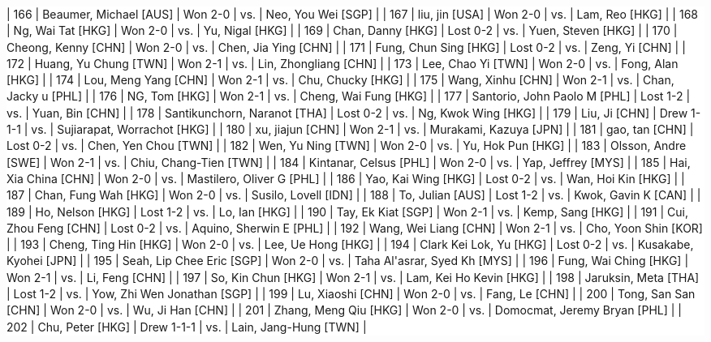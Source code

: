 | 166 | Beaumer, Michael [AUS] | Won 2-0 | vs. | Neo, You Wei [SGP] |
| 167 | liu, jin [USA] | Won 2-0 | vs. | Lam, Reo [HKG] |
| 168 | Ng, Wai Tat [HKG] | Won 2-0 | vs. | Yu, Nigal [HKG] |
| 169 | Chan, Danny [HKG] | Lost 0-2 | vs. | Yuen, Steven [HKG] |
| 170 | Cheong, Kenny [CHN] | Won 2-0 | vs. | Chen, Jia Ying [CHN] |
| 171 | Fung, Chun Sing [HKG] | Lost 0-2 | vs. | Zeng, Yi [CHN] |
| 172 | Huang, Yu Chung [TWN] | Won 2-1 | vs. | Lin, Zhongliang [CHN] |
| 173 | Lee, Chao Yi [TWN] | Won 2-0 | vs. | Fong, Alan [HKG] |
| 174 | Lou, Meng Yang [CHN] | Won 2-1 | vs. | Chu, Chucky [HKG] |
| 175 | Wang, Xinhu [CHN] | Won 2-1 | vs. | Chan, Jacky u [PHL] |
| 176 | NG, Tom [HKG] | Won 2-1 | vs. | Cheng, Wai Fung [HKG] |
| 177 | Santorio, John Paolo M [PHL] | Lost 1-2 | vs. | Yuan, Bin [CHN] |
| 178 | Santikunchorn, Naranot [THA] | Lost 0-2 | vs. | Ng, Kwok Wing [HKG] |
| 179 | Liu, Ji [CHN] | Drew 1-1-1 | vs. | Sujiarapat, Worrachot [HKG] |
| 180 | xu, jiajun [CHN] | Won 2-1 | vs. | Murakami, Kazuya [JPN] |
| 181 | gao, tan [CHN] | Lost 0-2 | vs. | Chen, Yen Chou [TWN] |
| 182 | Wen, Yu Ning [TWN] | Won 2-0 | vs. | Yu, Hok Pun [HKG] |
| 183 | Olsson, Andre [SWE] | Won 2-1 | vs. | Chiu, Chang-Tien [TWN] |
| 184 | Kintanar, Celsus [PHL] | Won 2-0 | vs. | Yap, Jeffrey [MYS] |
| 185 | Hai, Xia China [CHN] | Won 2-0 | vs. | Mastilero, Oliver G [PHL] |
| 186 | Yao, Kai Wing [HKG] | Lost 0-2 | vs. | Wan, Hoi Kin [HKG] |
| 187 | Chan, Fung Wah [HKG] | Won 2-0 | vs. | Susilo, Lovell [IDN] |
| 188 | To, Julian [AUS] | Lost 1-2 | vs. | Kwok, Gavin K [CAN] |
| 189 | Ho, Nelson [HKG] | Lost 1-2 | vs. | Lo, Ian [HKG] |
| 190 | Tay, Ek Kiat [SGP] | Won 2-1 | vs. | Kemp, Sang [HKG] |
| 191 | Cui, Zhou Feng [CHN] | Lost 0-2 | vs. | Aquino, Sherwin E [PHL] |
| 192 | Wang, Wei Liang [CHN] | Won 2-1 | vs. | Cho, Yoon Shin [KOR] |
| 193 | Cheng, Ting Hin [HKG] | Won 2-0 | vs. | Lee, Ue Hong [HKG] |
| 194 | Clark Kei Lok, Yu [HKG] | Lost 0-2 | vs. | Kusakabe, Kyohei [JPN] |
| 195 | Seah, Lip Chee Eric [SGP] | Won 2-0 | vs. | Taha Al'asrar, Syed Kh [MYS] |
| 196 | Fung, Wai Ching [HKG] | Won 2-1 | vs. | Li, Feng [CHN] |
| 197 | So, Kin Chun [HKG] | Won 2-1 | vs. | Lam, Kei Ho Kevin [HKG] |
| 198 | Jaruksin, Meta [THA] | Lost 1-2 | vs. | Yow, Zhi Wen Jonathan [SGP] |
| 199 | Lu, Xiaoshi [CHN] | Won 2-0 | vs. | Fang, Le [CHN] |
| 200 | Tong, San San [CHN] | Won 2-0 | vs. | Wu, Ji Han [CHN] |
| 201 | Zhang, Meng Qiu [HKG] | Won 2-0 | vs. | Domocmat, Jeremy Bryan [PHL] |
| 202 | Chu, Peter [HKG] | Drew 1-1-1 | vs. | Lain, Jang-Hung [TWN] |